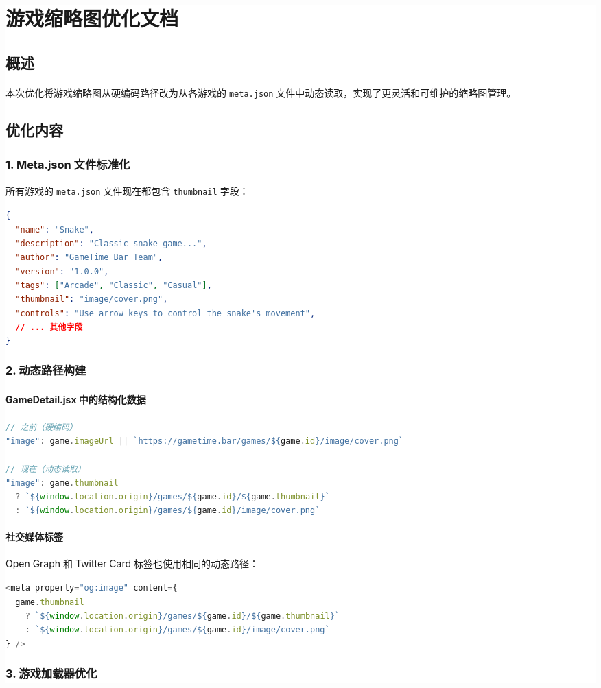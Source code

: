 # 游戏缩略图优化文档

## 概述

本次优化将游戏缩略图从硬编码路径改为从各游戏的 `meta.json` 文件中动态读取，实现了更灵活和可维护的缩略图管理。

## 优化内容

### 1. Meta.json 文件标准化

所有游戏的 `meta.json` 文件现在都包含 `thumbnail` 字段：

```json
{
  "name": "Snake",
  "description": "Classic snake game...",
  "author": "GameTime Bar Team",
  "version": "1.0.0",
  "tags": ["Arcade", "Classic", "Casual"],
  "thumbnail": "image/cover.png",
  "controls": "Use arrow keys to control the snake's movement",
  // ... 其他字段
}
```

### 2. 动态路径构建

#### GameDetail.jsx 中的结构化数据
```javascript
// 之前（硬编码）
"image": game.imageUrl || `https://gametime.bar/games/${game.id}/image/cover.png`

// 现在（动态读取）
"image": game.thumbnail 
  ? `${window.location.origin}/games/${game.id}/${game.thumbnail}` 
  : `${window.location.origin}/games/${game.id}/image/cover.png`
```

#### 社交媒体标签
Open Graph 和 Twitter Card 标签也使用相同的动态路径：

```javascript
<meta property="og:image" content={
  game.thumbnail 
    ? `${window.location.origin}/games/${game.id}/${game.thumbnail}` 
    : `${window.location.origin}/games/${game.id}/image/cover.png`
} />
```

### 3. 游戏加载器优化
